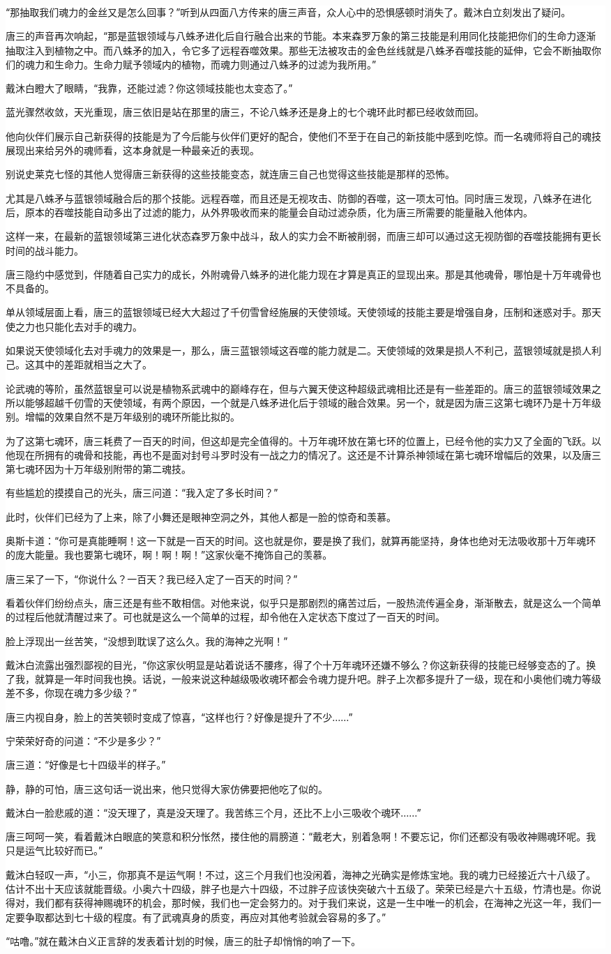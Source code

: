 “那抽取我们魂力的金丝又是怎么回事？”听到从四面八方传来的唐三声音，众人心中的恐惧感顿时消失了。戴沐白立刻发出了疑问。

唐三的声音再次响起，“那是蓝银领域与八蛛矛进化后自行融合出来的节能。本来森罗万象的第三技能是利用同化技能把你们的生命力逐渐抽取注入到植物之中。而八蛛矛的加入，令它多了远程吞噬效果。那些无法被攻击的金色丝线就是八蛛矛吞噬技能的延伸，它会不断抽取你们的魂力和生命力。生命力赋予领域内的植物，而魂力则通过八蛛矛的过滤为我所用。”

戴沐白瞪大了眼睛，“我靠，还能过滤？你这领域技能也太变态了。”

蓝光骤然收敛，天光重现，唐三依旧是站在那里的唐三，不论八蛛矛还是身上的七个魂环此时都已经收敛而回。

他向伙伴们展示自己新获得的技能是为了今后能与伙伴们更好的配合，使他们不至于在自己的新技能中感到吃惊。而一名魂师将自己的魂技展现出来给另外的魂师看，这本身就是一种最亲近的表现。

别说史莱克七怪的其他人觉得唐三新获得的这些技能变态，就连唐三自己也觉得这些技能是那样的恐怖。

尤其是八蛛矛与蓝银领域融合后的那个技能。远程吞噬，而且还是无视攻击、防御的吞噬，这一项太可怕。同时唐三发现，八蛛矛在进化后，原本的吞噬技能自动多出了过滤的能力，从外界吸收而来的能量会自动过滤杂质，化为唐三所需要的能量融入他体内。

这样一来，在最新的蓝银领域第三进化状态森罗万象中战斗，敌人的实力会不断被削弱，而唐三却可以通过这无视防御的吞噬技能拥有更长时间的战斗能力。

唐三隐约中感觉到，伴随着自己实力的成长，外附魂骨八蛛矛的进化能力现在才算是真正的显现出来。那是其他魂骨，哪怕是十万年魂骨也不具备的。

单从领域层面上看，唐三的蓝银领域已经大大超过了千仞雪曾经施展的天使领域。天使领域的技能主要是增强自身，压制和迷惑对手。那天使之力也只能化去对手的魂力。

如果说天使领域化去对手魂力的效果是一，那么，唐三蓝银领域这吞噬的能力就是二。天使领域的效果是损人不利己，蓝银领域就是损人利己。这其中的差距就相当之大了。

论武魂的等阶，虽然蓝银皇可以说是植物系武魂中的巅峰存在，但与六翼天使这种超级武魂相比还是有一些差距的。唐三的蓝银领域效果之所以能够超越千仞雪的天使领域，有两个原因，一个就是八蛛矛进化后于领域的融合效果。另一个，就是因为唐三这第七魂环乃是十万年级别。增幅的效果自然不是万年级别的魂环所能比拟的。

为了这第七魂环，唐三耗费了一百天的时间，但这却是完全值得的。十万年魂环放在第七环的位置上，已经令他的实力又了全面的飞跃。以他现在所拥有的魂骨和技能，再也不是面对封号斗罗时没有一战之力的情况了。这还是不计算杀神领域在第七魂环增幅后的效果，以及唐三第七魂环因为十万年级别附带的第二魂技。

有些尴尬的摸摸自己的光头，唐三问道：“我入定了多长时间？”

此时，伙伴们已经为了上来，除了小舞还是眼神空洞之外，其他人都是一脸的惊奇和羡慕。

奥斯卡道：“你可是真能睡啊！这一下就是一百天的时间。这也就是你，要是换了我们，就算再能坚持，身体也绝对无法吸收那十万年魂环的庞大能量。我也要第七魂环，啊！啊！啊！”这家伙毫不掩饰自己的羡慕。

唐三呆了一下，“你说什么？一百天？我已经入定了一百天的时间？”

看着伙伴们纷纷点头，唐三还是有些不敢相信。对他来说，似乎只是那剧烈的痛苦过后，一股热流传遍全身，渐渐散去，就是这么一个简单的过程后他就清醒过来了。可也就是这么一个简单的过程，却令他在入定状态下度过了一百天的时间。

脸上浮现出一丝苦笑，“没想到耽误了这么久。我的海神之光啊！”

戴沐白流露出强烈鄙视的目光，“你这家伙明显是站着说话不腰疼，得了个十万年魂环还嫌不够么？你这新获得的技能已经够变态的了。换了我，就算是一年时间我也换。话说，一般来说这种越级吸收魂环都会令魂力提升吧。胖子上次都多提升了一级，现在和小奥他们魂力等级差不多，你现在魂力多少级？”

唐三内视自身，脸上的苦笑顿时变成了惊喜，“这样也行？好像是提升了不少……”

宁荣荣好奇的问道：“不少是多少？”

唐三道：“好像是七十四级半的样子。”

静，静的可怕，唐三这句话一说出来，他只觉得大家仿佛要把他吃了似的。

戴沐白一脸悲戚的道：“没天理了，真是没天理了。我苦练三个月，还比不上小三吸收个魂环……”

唐三呵呵一笑，看着戴沐白眼底的笑意和积分怅然，搂住他的肩膀道：“戴老大，别着急啊！不要忘记，你们还都没有吸收神赐魂环呢。我只是运气比较好而已。”

戴沐白轻叹一声，“小三，你那真不是运气啊！不过，这三个月我们也没闲着，海神之光确实是修炼宝地。我的魂力已经接近六十八级了。估计不出十天应该就能晋级。小奥六十四级，胖子也是六十四级，不过胖子应该快突破六十五级了。荣荣已经是六十五级，竹清也是。你说得对，我们都有获得神赐魂环的机会，那时候，我们也一定会努力的。对于我们来说，这是一生中唯一的机会，在海神之光这一年，我们一定要争取都达到七十级的程度。有了武魂真身的质变，再应对其他考验就会容易的多了。”

“咕噜。”就在戴沐白义正言辞的发表着计划的时候，唐三的肚子却悄悄的响了一下。
